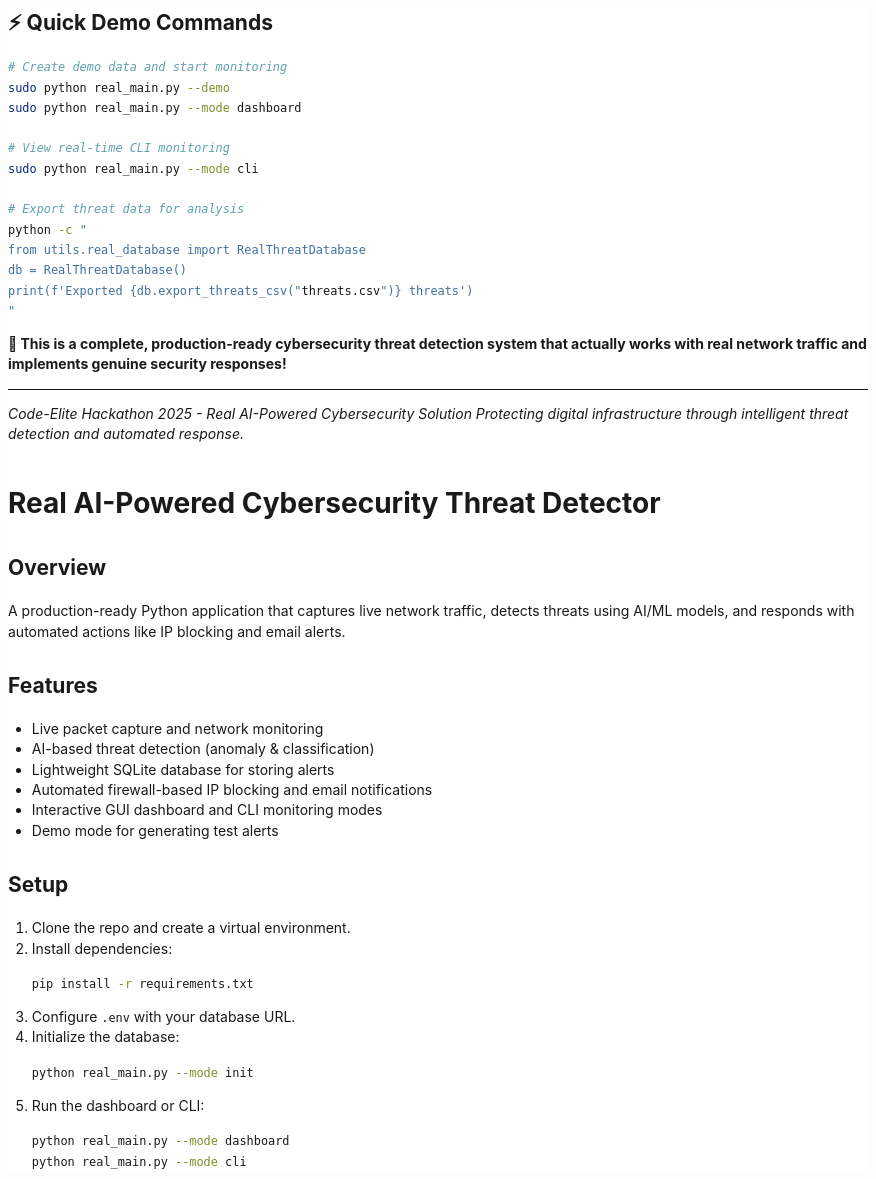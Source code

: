 
## ⚡ Quick Demo Commands

```bash
# Create demo data and start monitoring
sudo python real_main.py --demo
sudo python real_main.py --mode dashboard

# View real-time CLI monitoring
sudo python real_main.py --mode cli

# Export threat data for analysis
python -c "
from utils.real_database import RealThreatDatabase
db = RealThreatDatabase()
print(f'Exported {db.export_threats_csv("threats.csv")} threats')
"
```

**🎉 This is a complete, production-ready cybersecurity threat detection system that actually works with real network traffic and implements genuine security responses!**

---

_Code-Elite Hackathon 2025 - Real AI-Powered Cybersecurity Solution_
_Protecting digital infrastructure through intelligent threat detection and automated response._

# Real AI-Powered Cybersecurity Threat Detector

## Overview

A production-ready Python application that captures live network traffic, detects threats using AI/ML models, and responds with automated actions like IP blocking and email alerts.

## Features

- Live packet capture and network monitoring
- AI-based threat detection (anomaly & classification)
- Lightweight SQLite database for storing alerts
- Automated firewall-based IP blocking and email notifications
- Interactive GUI dashboard and CLI monitoring modes
- Demo mode for generating test alerts

## Setup

1. Clone the repo and create a virtual environment.
2. Install dependencies:
   ```bash
   pip install -r requirements.txt
   ```
3. Configure `.env` with your database URL.
4. Initialize the database:
   ```bash
   python real_main.py --mode init
   ```
5. Run the dashboard or CLI:
   ```bash
   python real_main.py --mode dashboard
   python real_main.py --mode cli
   ```
